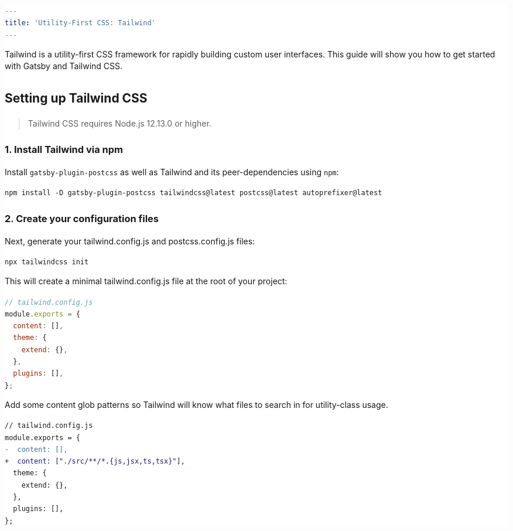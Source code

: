 ```yaml
---
title: 'Utility-First CSS: Tailwind'
---
```


Tailwind is a utility-first CSS framework for rapidly building custom user interfaces. This guide will show you how to get started with Gatsby and Tailwind CSS.

## Setting up Tailwind CSS

> Tailwind CSS requires Node.js 12.13.0 or higher.

### 1. Install Tailwind via npm

Install `gatsby-plugin-postcss` as well as Tailwind and its peer-dependencies using `npm`:

```shell
npm install -D gatsby-plugin-postcss tailwindcss@latest postcss@latest autoprefixer@latest
```

### 2. Create your configuration files

Next, generate your tailwind.config.js and postcss.config.js files:

```shell
npx tailwindcss init
```

This will create a minimal tailwind.config.js file at the root of your project:

```js
// tailwind.config.js
module.exports = {
  content: [],
  theme: {
    extend: {},
  },
  plugins: [],
};
```

Add some content glob patterns so Tailwind will know what files to search in for utility-class usage.

```diff
// tailwind.config.js
module.exports = {
-  content: [],
+  content: ["./src/**/*.{js,jsx,ts,tsx}"],
  theme: {
    extend: {},
  },
  plugins: [],
};
```
